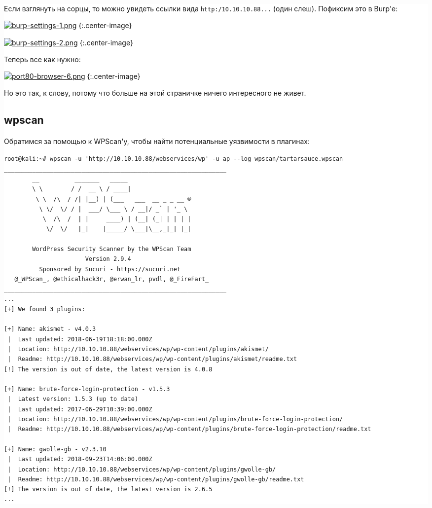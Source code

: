 Если взглянуть на сорцы, то можно увидеть ссылки вида `http:/10.10.10.88...` (один слеш). Пофиксим это в Burp'е:

[![burp-settings-1.png](/assets/images/htb/machines/tartarsauce/burp-settings-1.png)](/assets/images/htb/machines/tartarsauce/burp-settings-1.png)
{:.center-image}

[![burp-settings-2.png](/assets/images/htb/machines/tartarsauce/burp-settings-2.png)](/assets/images/htb/machines/tartarsauce/burp-settings-2.png)
{:.center-image}

Теперь все как нужно:

[![port80-browser-6.png](/assets/images/htb/machines/tartarsauce/port80-browser-6.png)](/assets/images/htb/machines/tartarsauce/port80-browser-6.png)
{:.center-image}

Но это так, к слову, потому что больше на этой страничке ничего интересного не живет.

## wpscan
Обратимся за помощью к WPScan'у, чтобы найти потенциальные уязвимости в плагинах:
```text
root@kali:~# wpscan -u 'http://10.10.10.88/webservices/wp' -u ap --log wpscan/tartarsauce.wpscan
_______________________________________________________________
        __          _______   _____
        \ \        / /  __ \ / ____|
         \ \  /\  / /| |__) | (___   ___  __ _ _ __ ®
          \ \/  \/ / |  ___/ \___ \ / __|/ _` | '_ \
           \  /\  /  | |     ____) | (__| (_| | | | |
            \/  \/   |_|    |_____/ \___|\__,_|_| |_|

        WordPress Security Scanner by the WPScan Team
                       Version 2.9.4
          Sponsored by Sucuri - https://sucuri.net
   @_WPScan_, @ethicalhack3r, @erwan_lr, pvdl, @_FireFart_
_______________________________________________________________
...
[+] We found 3 plugins:

[+] Name: akismet - v4.0.3
 |  Last updated: 2018-06-19T18:18:00.000Z
 |  Location: http://10.10.10.88/webservices/wp/wp-content/plugins/akismet/
 |  Readme: http://10.10.10.88/webservices/wp/wp-content/plugins/akismet/readme.txt
[!] The version is out of date, the latest version is 4.0.8

[+] Name: brute-force-login-protection - v1.5.3
 |  Latest version: 1.5.3 (up to date)
 |  Last updated: 2017-06-29T10:39:00.000Z
 |  Location: http://10.10.10.88/webservices/wp/wp-content/plugins/brute-force-login-protection/
 |  Readme: http://10.10.10.88/webservices/wp/wp-content/plugins/brute-force-login-protection/readme.txt

[+] Name: gwolle-gb - v2.3.10
 |  Last updated: 2018-09-23T14:06:00.000Z
 |  Location: http://10.10.10.88/webservices/wp/wp-content/plugins/gwolle-gb/
 |  Readme: http://10.10.10.88/webservices/wp/wp-content/plugins/gwolle-gb/readme.txt
[!] The version is out of date, the latest version is 2.6.5
...
```
